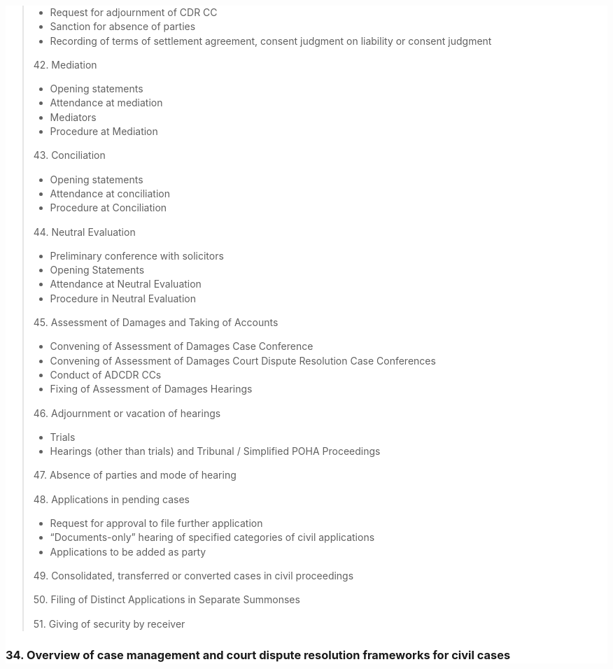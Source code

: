 > * Request for adjournment of CDR CC
> * Sanction for absence of parties
> * Recording of terms of settlement agreement, consent judgment on liability or consent judgment
>
> 42\. Mediation
>
> * Opening statements
> * Attendance at mediation
> * Mediators
> * Procedure at Mediation
>
> 43\. Conciliation
>
> * Opening statements
> * Attendance at conciliation
> * Procedure at Conciliation
>
> 44\. Neutral Evaluation
>
> * Preliminary conference with solicitors
> * Opening Statements
> * Attendance at Neutral Evaluation
> * Procedure in Neutral Evaluation
>
> 45\. Assessment of Damages and Taking of Accounts
>
> * Convening of Assessment of Damages Case Conference
> * Convening of Assessment of Damages Court Dispute Resolution Case Conferences
> * Conduct of ADCDR CCs
> * Fixing of Assessment of Damages Hearings
>
> 46\. Adjournment or vacation of hearings
>
> * Trials
> * Hearings (other than trials) and Tribunal / Simplified POHA Proceedings
>
> 47\. Absence of parties and mode of hearing
>
> 48\. Applications in pending cases
>
> * Request for approval to file further application
> * “Documents-only” hearing of specified categories of civil applications
> * Applications to be added as party
>
> 49\. Consolidated, transferred or converted cases in civil proceedings
>
> 50\. Filing of Distinct Applications in Separate Summonses
>
> 51\. Giving of security by receiver

### 34. Overview of case management and court dispute resolution frameworks for civil cases <a href="#id-34-overview-of-case-management-and-court-dispute-resolution-frameworks-for-civil-cases" id="id-34-overview-of-case-management-and-court-dispute-resolution-frameworks-for-civil-cases"></a>
